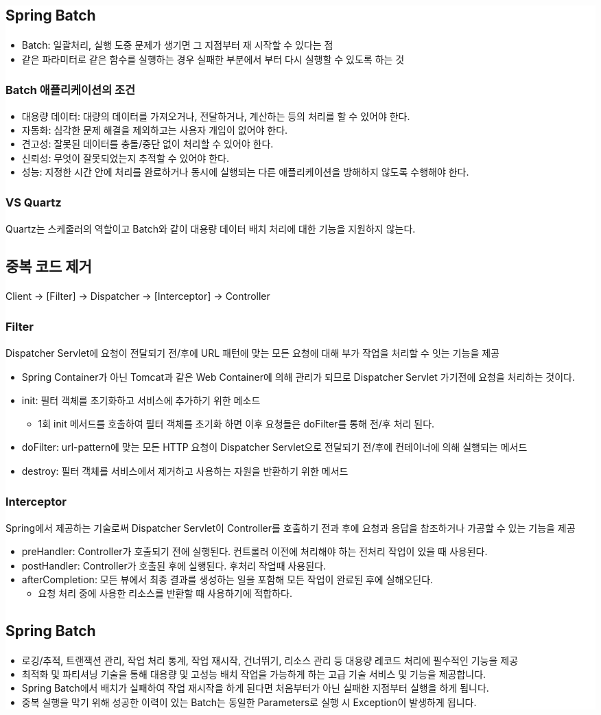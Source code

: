 ## Spring Batch

- Batch: 일괄처리, 실행 도중 문제가 생기면 그 지점부터 재 시작할 수 있다는 점
- 같은 파라미터로 같은 함수를 실행하는 경우 실패한 부분에서 부터 다시 실행할 수 있도록 하는 것

### Batch 애플리케이션의 조건

- 대용량 데이터: 대량의 데이터를 가져오거나, 전달하거나, 계산하는 등의 처리를 할 수 있어야 한다.
- 자동화: 심각한 문제 해결을 제외하고는 사용자 개입이 없어야 한다.
- 견고성: 잘못된 데이터를 충돌/중단 없이 처리할 수 있어야 한다.
- 신뢰성: 무엇이 잘못되었는지 추적할 수 있어야 한다.
- 성능: 지정한 시간 안에 처리를 완료하거나 동시에 실행되는 다른 애플리케이션을 방해하지 않도록 수행해야 한다.

### VS Quartz

Quartz는 스케줄러의 역할이고 Batch와 같이 대용량 데이터 배치 처리에 대한 기능을 지원하지 않는다.

## 중복 코드 제거

Client -> [Filter] -> Dispatcher -> [Interceptor] -> Controller

### Filter

Dispatcher Servlet에 요청이 전달되기 전/후에 URL 패턴에 맞는 모든 요청에 대해 부가 작업을 처리할 수 잇는 기능을 제공

- Spring Container가 아닌 Tomcat과 같은 Web Container에 의해 관리가 되므로 Dispatcher Servlet 가기전에 요청을 처리하는 것이다.

- init: 필터 객체를 초기화하고 서비스에 추가하기 위한 메소드
  - 1회 init 메서드를 호출하여 필터 객체를 초기화 하면 이후 요청들은 doFilter를 통해 전/후 처리 된다.
- doFilter: url-pattern에 맞는 모든 HTTP 요청이 Dispatcher Servlet으로 전달되기 전/후에 컨테이너에 의해 실행되는 메서드
- destroy: 필터 객체를 서비스에서 제거하고 사용하는 자원을 반환하기 위한 메서드

### Interceptor

Spring에서 제공하는 기술로써 Dispatcher Servlet이 Controller를 호출하기 전과 후에 요청과 응답을 참조하거나 가공할 수 있는 기능을 제공

- preHandler: Controller가 호출되기 전에 실행된다. 컨트롤러 이전에 처리해야 하는 전처리 작업이 있을 때 사용된다.
- postHandler: Controller가 호출된 후에 실행된다. 후처리 작업때 사용된다.
- afterCompletion: 모든 뷰에서 최종 결과를 생성하는 일을 포함해 모든 작업이 완료된 후에 실해오딘다.
  - 요청 처리 중에 사용한 리소스를 반환할 때 사용하기에 적합하다.

## Spring Batch

- 로깅/추적, 트랜잭션 관리, 작업 처리 통계, 작업 재시작, 건너뛰기, 리소스 관리 등 대용량 레코드 처리에 필수적인 기능을 제공
- 최적화 및 파티셔닝 기술을 통해 대용량 및 고성능 배치 작업을 가능하게 하는 고급 기술 서비스 및 기능을 제공합니다.
- Spring Batch에서 배치가 실패하여 작업 재시작을 하게 된다면 처음부터가 아닌 실패한 지점부터 실행을 하게 됩니다.
- 중복 실행을 막기 위해 성공한 이력이 있는 Batch는 동일한 Parameters로 실행 시 Exception이 발생하게 됩니다.

